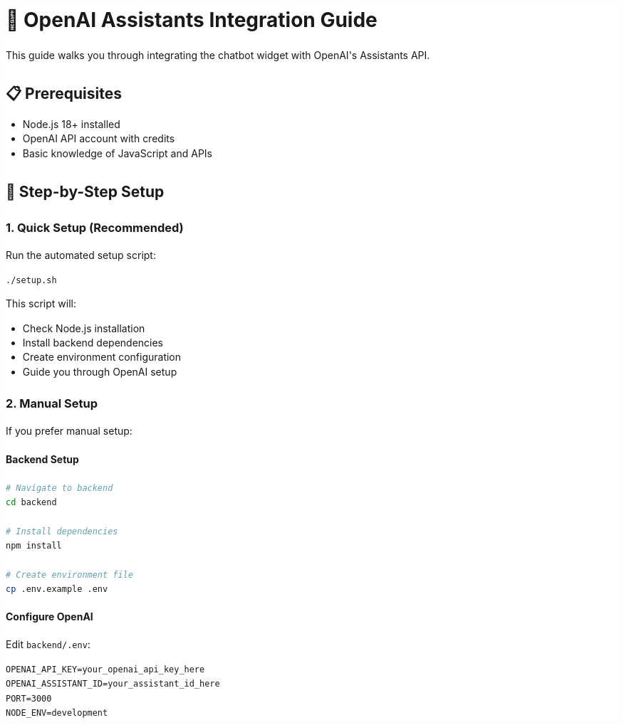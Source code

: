 # 🚀 OpenAI Assistants Integration Guide

This guide walks you through integrating the chatbot widget with OpenAI's Assistants API.

## 📋 Prerequisites

- Node.js 18+ installed
- OpenAI API account with credits
- Basic knowledge of JavaScript and APIs

## 🎯 Step-by-Step Setup

### 1. Quick Setup (Recommended)

Run the automated setup script:

```bash
./setup.sh
```

This script will:
- Check Node.js installation
- Install backend dependencies
- Create environment configuration
- Guide you through OpenAI setup

### 2. Manual Setup

If you prefer manual setup:

#### Backend Setup

```bash
# Navigate to backend
cd backend

# Install dependencies
npm install

# Create environment file
cp .env.example .env
```

#### Configure OpenAI

Edit `backend/.env`:

```env
OPENAI_API_KEY=your_openai_api_key_here
OPENAI_ASSISTANT_ID=your_assistant_id_here
PORT=3000
NODE_ENV=development
```
